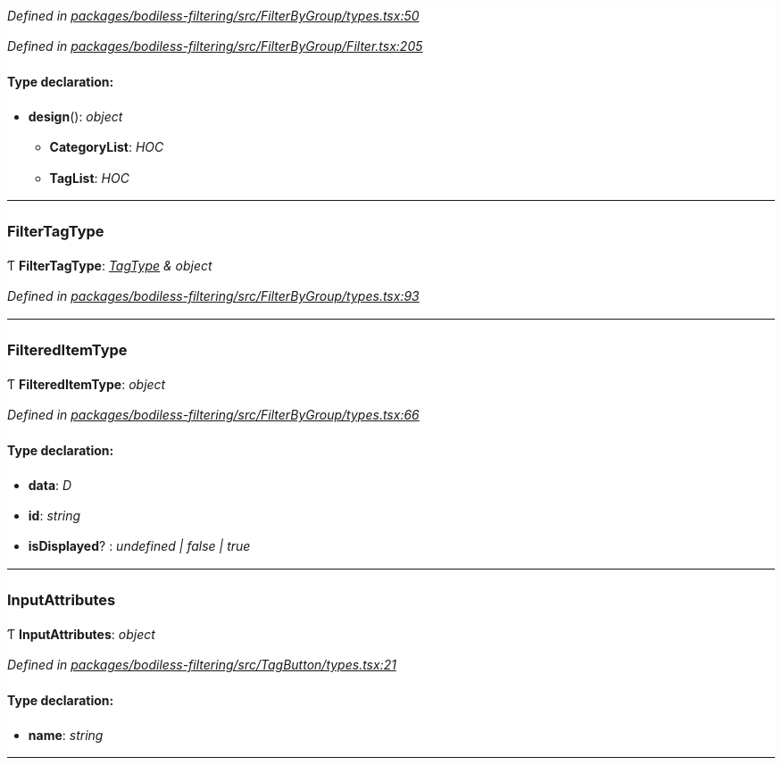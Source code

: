 *Defined in [packages/bodiless-filtering/src/FilterByGroup/types.tsx:50](https://github.com/Guilherme-Almeida-Zeni/Bodiless-JS/blob/4f0bb69e/packages/bodiless-filtering/src/FilterByGroup/types.tsx#L50)*

*Defined in [packages/bodiless-filtering/src/FilterByGroup/Filter.tsx:205](https://github.com/Guilherme-Almeida-Zeni/Bodiless-JS/blob/4f0bb69e/packages/bodiless-filtering/src/FilterByGroup/Filter.tsx#L205)*

#### Type declaration:

* **design**(): *object*

  * **CategoryList**: *HOC*

  * **TagList**: *HOC*

___

###  FilterTagType

Ƭ **FilterTagType**: *[TagType](globals.md#tagtype) & object*

*Defined in [packages/bodiless-filtering/src/FilterByGroup/types.tsx:93](https://github.com/Guilherme-Almeida-Zeni/Bodiless-JS/blob/4f0bb69e/packages/bodiless-filtering/src/FilterByGroup/types.tsx#L93)*

___

###  FilteredItemType

Ƭ **FilteredItemType**: *object*

*Defined in [packages/bodiless-filtering/src/FilterByGroup/types.tsx:66](https://github.com/Guilherme-Almeida-Zeni/Bodiless-JS/blob/4f0bb69e/packages/bodiless-filtering/src/FilterByGroup/types.tsx#L66)*

#### Type declaration:

* **data**: *D*

* **id**: *string*

* **isDisplayed**? : *undefined | false | true*

___

###  InputAttributes

Ƭ **InputAttributes**: *object*

*Defined in [packages/bodiless-filtering/src/TagButton/types.tsx:21](https://github.com/Guilherme-Almeida-Zeni/Bodiless-JS/blob/4f0bb69e/packages/bodiless-filtering/src/TagButton/types.tsx#L21)*

#### Type declaration:

* **name**: *string*

___

